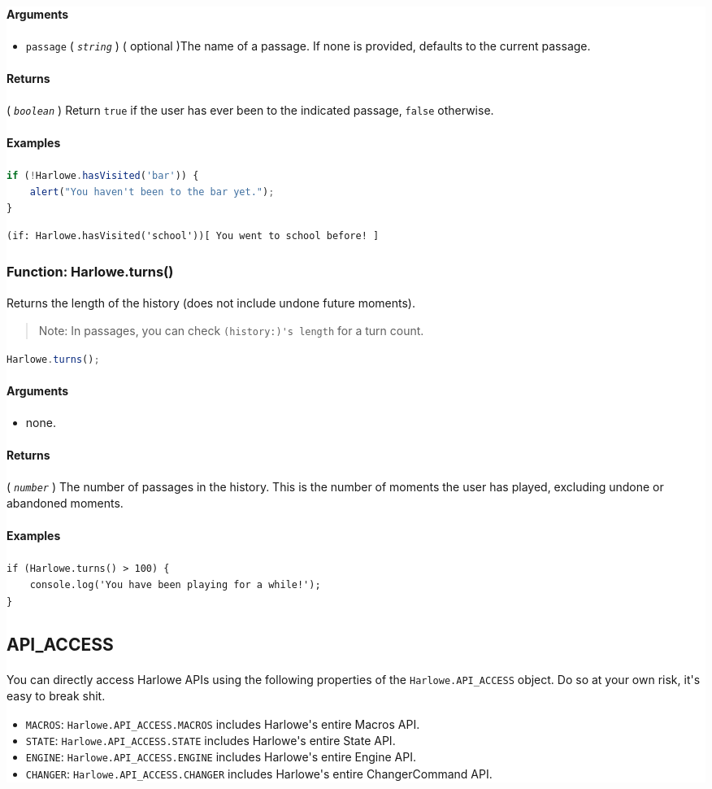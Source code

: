 #### Arguments

- `passage` ( *`string`* ) ( optional )The name of a passage. If none is provided, defaults to the current passage.

#### Returns

( *`boolean`* ) Return `true` if the user has ever been to the indicated passage, `false` otherwise.

#### Examples

```javascript
if (!Harlowe.hasVisited('bar')) {
    alert("You haven't been to the bar yet.");
}
```

```
(if: Harlowe.hasVisited('school'))[ You went to school before! ]
```

### Function: Harlowe.turns()

Returns the length of the history (does not include undone future moments).

> Note: In passages, you can check `(history:)'s length` for a turn count.

```javascript
Harlowe.turns();
```

#### Arguments

- none.

#### Returns

( *`number`* ) The number of passages in the history. This is the number of moments the user has played, excluding undone or abandoned moments.

#### Examples

```
if (Harlowe.turns() > 100) {
    console.log('You have been playing for a while!');
} 
```

## API_ACCESS

You can directly access Harlowe APIs using the following properties of the `Harlowe.API_ACCESS` object. Do so at your own risk, it's easy to break shit.

- `MACROS`: `Harlowe.API_ACCESS.MACROS` includes Harlowe's entire Macros API.
- `STATE`: `Harlowe.API_ACCESS.STATE` includes Harlowe's entire State API.
- `ENGINE`: `Harlowe.API_ACCESS.ENGINE` includes Harlowe's entire Engine API.
- `CHANGER`: `Harlowe.API_ACCESS.CHANGER` includes Harlowe's entire ChangerCommand API.
